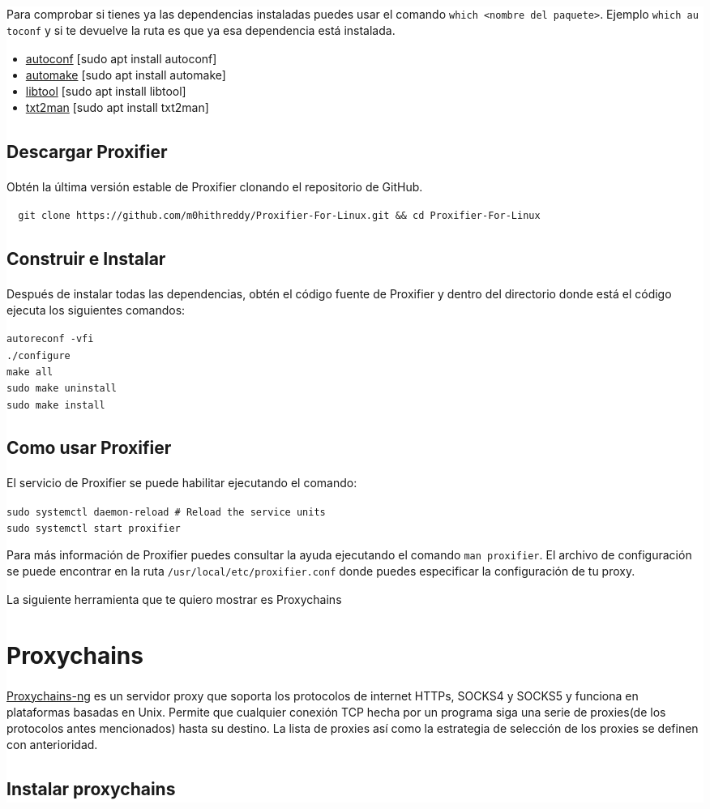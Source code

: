 Para comprobar si tienes ya las dependencias instaladas puedes usar el comando `which <nombre del paquete>`. Ejemplo `which autoconf` y si te devuelve la ruta es que ya esa dependencia está instalada.

- [autoconf](https://github.com/autotools-mirror/autoconf) \[sudo apt install autoconf]
- [automake](https://github.com/autotools-mirror/automake) \[sudo apt install automake]
- [libtool](https://github.com/autotools-mirror/libtool) \[sudo apt install libtool]
- [txt2man](https://github.com/mvertes/txt2man) \[sudo apt install txt2man]

## Descargar Proxifier

Obtén la última versión estable de Proxifier clonando el repositorio de GitHub.

```shell
  git clone https://github.com/m0hithreddy/Proxifier-For-Linux.git && cd Proxifier-For-Linux
```

## Construir e Instalar

Después de instalar todas las dependencias, obtén el código fuente de Proxifier y dentro del directorio donde está el código ejecuta los siguientes comandos:

```shell
autoreconf -vfi
./configure
make all
sudo make uninstall
sudo make install
```

## Como usar Proxifier

El servicio de Proxifier se puede habilitar ejecutando el comando:

```shell
sudo systemctl daemon-reload # Reload the service units
sudo systemctl start proxifier
```

Para más información de Proxifier puedes consultar la ayuda ejecutando el comando `man proxifier`. El archivo de configuración se puede encontrar en la ruta `/usr/local/etc/proxifier.conf` donde puedes especificar la configuración de tu proxy.

La siguiente herramienta que te quiero mostrar es Proxychains

# Proxychains

[Proxychains-ng](https://github.com/haad/proxychains) es un servidor proxy que soporta los protocolos de internet HTTPs, SOCKS4 y SOCKS5 y funciona en plataformas basadas en Unix. Permite que cualquier conexión TCP hecha por un programa siga una serie de proxies(de los protocolos antes mencionados) hasta su destino. La lista de proxies así como la estrategia de selección de los proxies se definen con anterioridad.

## Instalar proxychains
